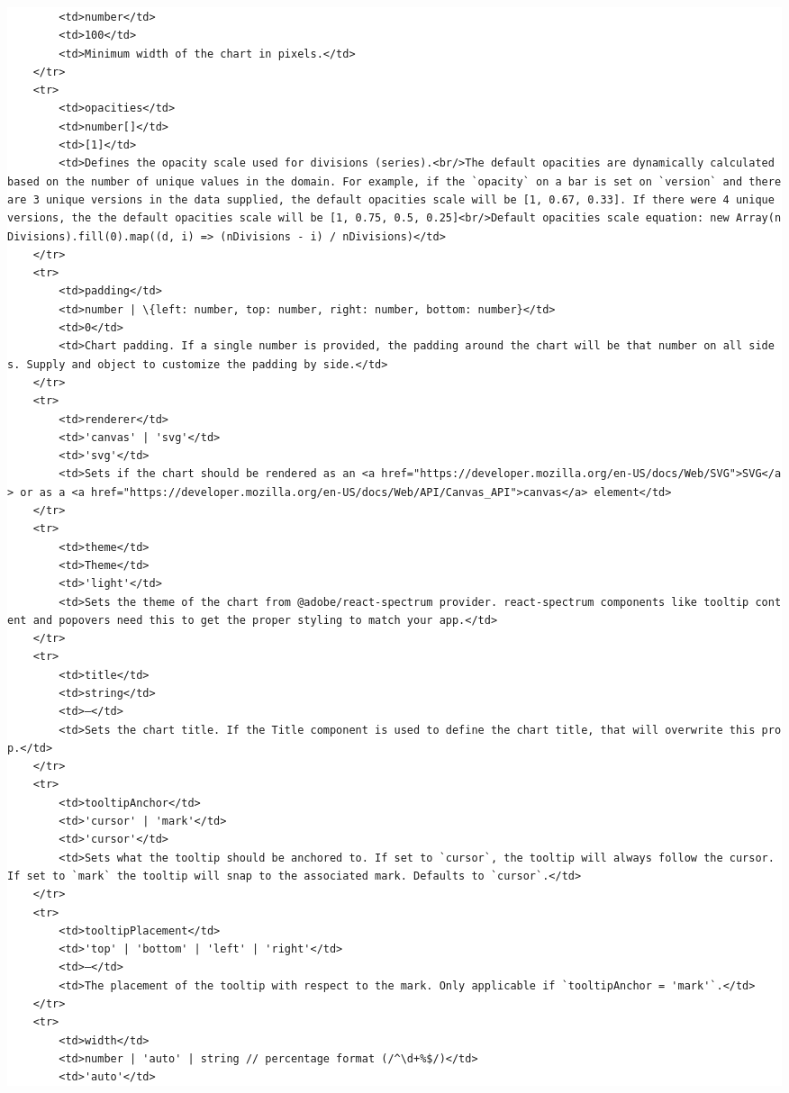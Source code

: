             <td>number</td>
            <td>100</td>
            <td>Minimum width of the chart in pixels.</td>
        </tr>
        <tr>
            <td>opacities</td>
            <td>number[]</td>
            <td>[1]</td>
            <td>Defines the opacity scale used for divisions (series).<br/>The default opacities are dynamically calculated based on the number of unique values in the domain. For example, if the `opacity` on a bar is set on `version` and there are 3 unique versions in the data supplied, the default opacities scale will be [1, 0.67, 0.33]. If there were 4 unique versions, the the default opacities scale will be [1, 0.75, 0.5, 0.25]<br/>Default opacities scale equation: new Array(nDivisions).fill(0).map((d, i) => (nDivisions - i) / nDivisions)</td>
        </tr>
        <tr>
            <td>padding</td>
            <td>number | \{left: number, top: number, right: number, bottom: number}</td>
            <td>0</td>
            <td>Chart padding. If a single number is provided, the padding around the chart will be that number on all sides. Supply and object to customize the padding by side.</td>
        </tr>
        <tr>
            <td>renderer</td>
            <td>'canvas' | 'svg'</td>
            <td>'svg'</td>
            <td>Sets if the chart should be rendered as an <a href="https://developer.mozilla.org/en-US/docs/Web/SVG">SVG</a> or as a <a href="https://developer.mozilla.org/en-US/docs/Web/API/Canvas_API">canvas</a> element</td>
        </tr>
        <tr>
            <td>theme</td>
            <td>Theme</td>
            <td>'light'</td>
            <td>Sets the theme of the chart from @adobe/react-spectrum provider. react-spectrum components like tooltip content and popovers need this to get the proper styling to match your app.</td>
        </tr>
        <tr>
            <td>title</td>
            <td>string</td>
            <td>–</td>
            <td>Sets the chart title. If the Title component is used to define the chart title, that will overwrite this prop.</td>
        </tr>
        <tr>
            <td>tooltipAnchor</td>
            <td>'cursor' | 'mark'</td>
            <td>'cursor'</td>
            <td>Sets what the tooltip should be anchored to. If set to `cursor`, the tooltip will always follow the cursor. If set to `mark` the tooltip will snap to the associated mark. Defaults to `cursor`.</td>
        </tr>
        <tr>
            <td>tooltipPlacement</td>
            <td>'top' | 'bottom' | 'left' | 'right'</td>
            <td>–</td>
            <td>The placement of the tooltip with respect to the mark. Only applicable if `tooltipAnchor = 'mark'`.</td>
        </tr>
        <tr>
            <td>width</td>
            <td>number | 'auto' | string // percentage format (/^\d+%$/)</td>
            <td>'auto'</td>